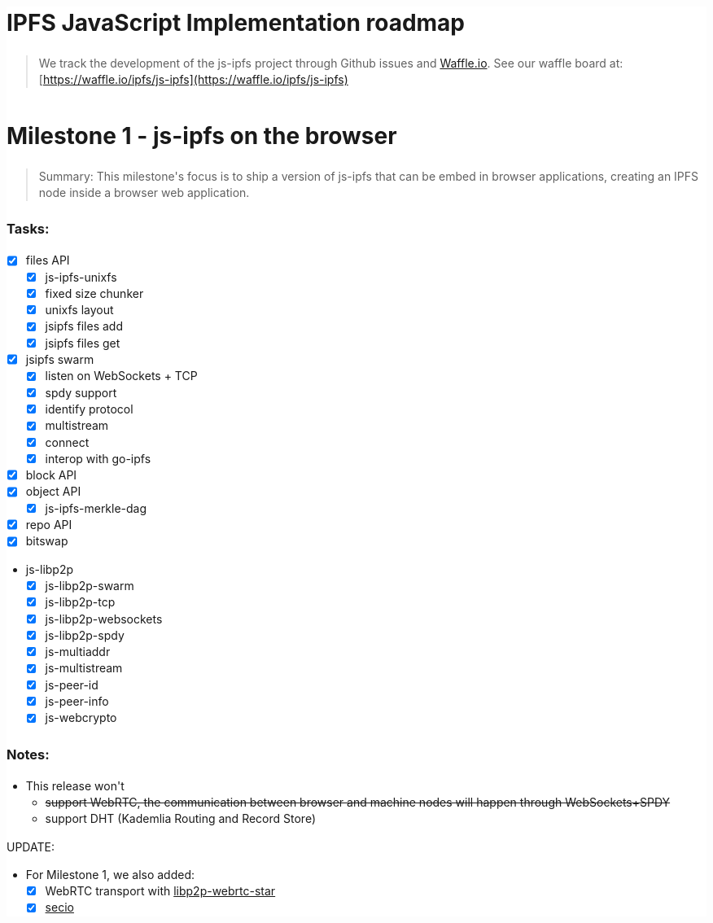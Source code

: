 IPFS JavaScript Implementation roadmap
======================================

> We track the development of the js-ipfs project through Github issues and [Waffle.io](https://waffle.io/ipfs/js-ipfs). See our waffle board at: [https://waffle.io/ipfs/js-ipfs](https://waffle.io/ipfs/js-ipfs)

# Milestone 1 - js-ipfs on the browser

> Summary: This milestone's focus is to ship a version of js-ipfs that can be embed in browser applications, creating an IPFS node inside a browser web application.

### Tasks:

- [x] files API
  - [x] js-ipfs-unixfs
  - [x] fixed size chunker
  - [x] unixfs layout
  - [x] jsipfs files add
  - [x] jsipfs files get
- [x] jsipfs swarm
  - [x] listen on WebSockets + TCP
  - [x] spdy support
  - [x] identify protocol
  - [x] multistream
  - [x] connect
  - [x] interop with go-ipfs
- [x] block API
- [x] object API
  - [x] js-ipfs-merkle-dag
- [x] repo API
- [x] bitswap
- js-libp2p
  - [x] js-libp2p-swarm
  - [x] js-libp2p-tcp
  - [x] js-libp2p-websockets
  - [x] js-libp2p-spdy
  - [x] js-multiaddr
  - [x] js-multistream
  - [x] js-peer-id
  - [x] js-peer-info
  - [x] js-webcrypto

### Notes:

- This release won't
  - ~~support WebRTC, the communication between browser and machine nodes will happen through WebSockets+SPDY~~
  - support DHT (Kademlia Routing and Record Store)

UPDATE:
- For Milestone 1, we also added:
  - [x] WebRTC transport with [libp2p-webrtc-star](https://github.com/libp2p/js-libp2p-webrtc-star)
  - [x] [secio](https://github.com/ipfs/js-libp2p-secio)
